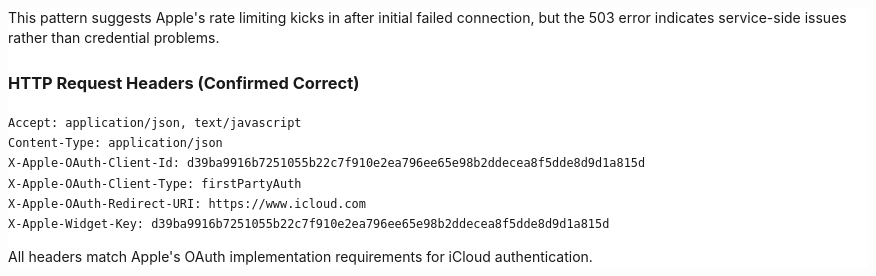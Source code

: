 This pattern suggests Apple's rate limiting kicks in after initial failed connection, but the 503 error indicates service-side issues rather than credential problems.

### HTTP Request Headers (Confirmed Correct)
```
Accept: application/json, text/javascript
Content-Type: application/json
X-Apple-OAuth-Client-Id: d39ba9916b7251055b22c7f910e2ea796ee65e98b2ddecea8f5dde8d9d1a815d
X-Apple-OAuth-Client-Type: firstPartyAuth
X-Apple-OAuth-Redirect-URI: https://www.icloud.com
X-Apple-Widget-Key: d39ba9916b7251055b22c7f910e2ea796ee65e98b2ddecea8f5dde8d9d1a815d
```

All headers match Apple's OAuth implementation requirements for iCloud authentication.